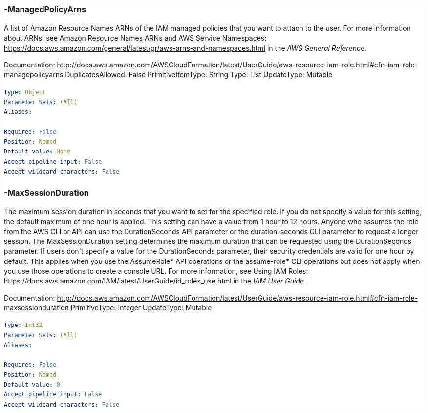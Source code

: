 ### -ManagedPolicyArns
A list of Amazon Resource Names ARNs of the IAM managed policies that you want to attach to the user.
For more information about ARNs, see Amazon Resource Names ARNs and AWS Service Namespaces: https://docs.aws.amazon.com/general/latest/gr/aws-arns-and-namespaces.html in the *AWS General Reference*.

Documentation: http://docs.aws.amazon.com/AWSCloudFormation/latest/UserGuide/aws-resource-iam-role.html#cfn-iam-role-managepolicyarns
DuplicatesAllowed: False
PrimitiveItemType: String
Type: List
UpdateType: Mutable

```yaml
Type: Object
Parameter Sets: (All)
Aliases:

Required: False
Position: Named
Default value: None
Accept pipeline input: False
Accept wildcard characters: False
```

### -MaxSessionDuration
The maximum session duration in seconds that you want to set for the specified role.
If you do not specify a value for this setting, the default maximum of one hour is applied.
This setting can have a value from 1 hour to 12 hours.
Anyone who assumes the role from the AWS CLI or API can use the DurationSeconds API parameter or the duration-seconds CLI parameter to request a longer session.
The MaxSessionDuration setting determines the maximum duration that can be requested using the DurationSeconds parameter.
If users don't specify a value for the DurationSeconds parameter, their security credentials are valid for one hour by default.
This applies when you use the AssumeRole* API operations or the assume-role* CLI operations but does not apply when you use those operations to create a console URL.
For more information, see Using IAM Roles: https://docs.aws.amazon.com/IAM/latest/UserGuide/id_roles_use.html in the *IAM User Guide*.

Documentation: http://docs.aws.amazon.com/AWSCloudFormation/latest/UserGuide/aws-resource-iam-role.html#cfn-iam-role-maxsessionduration
PrimitiveType: Integer
UpdateType: Mutable

```yaml
Type: Int32
Parameter Sets: (All)
Aliases:

Required: False
Position: Named
Default value: 0
Accept pipeline input: False
Accept wildcard characters: False
```
